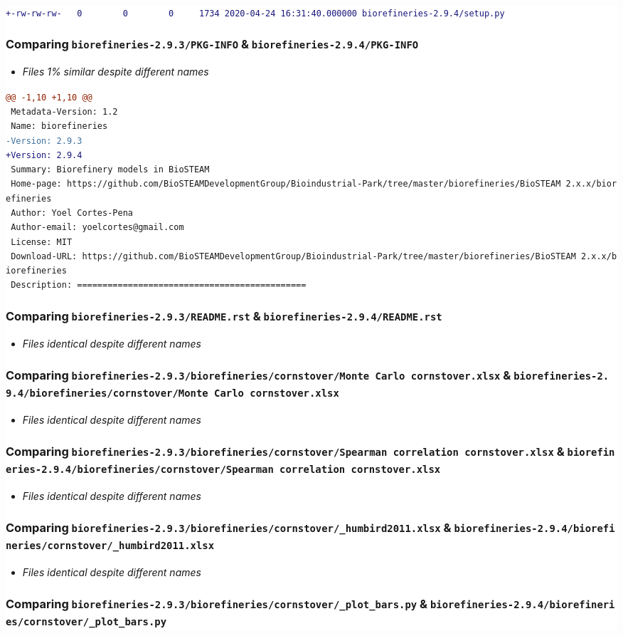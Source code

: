 ```diff
+-rw-rw-rw-   0        0        0     1734 2020-04-24 16:31:40.000000 biorefineries-2.9.4/setup.py
```

### Comparing `biorefineries-2.9.3/PKG-INFO` & `biorefineries-2.9.4/PKG-INFO`

 * *Files 1% similar despite different names*

```diff
@@ -1,10 +1,10 @@
 Metadata-Version: 1.2
 Name: biorefineries
-Version: 2.9.3
+Version: 2.9.4
 Summary: Biorefinery models in BioSTEAM
 Home-page: https://github.com/BioSTEAMDevelopmentGroup/Bioindustrial-Park/tree/master/biorefineries/BioSTEAM 2.x.x/biorefineries
 Author: Yoel Cortes-Pena
 Author-email: yoelcortes@gmail.com
 License: MIT
 Download-URL: https://github.com/BioSTEAMDevelopmentGroup/Bioindustrial-Park/tree/master/biorefineries/BioSTEAM 2.x.x/biorefineries
 Description: =============================================
```

### Comparing `biorefineries-2.9.3/README.rst` & `biorefineries-2.9.4/README.rst`

 * *Files identical despite different names*

### Comparing `biorefineries-2.9.3/biorefineries/cornstover/Monte Carlo cornstover.xlsx` & `biorefineries-2.9.4/biorefineries/cornstover/Monte Carlo cornstover.xlsx`

 * *Files identical despite different names*

### Comparing `biorefineries-2.9.3/biorefineries/cornstover/Spearman correlation cornstover.xlsx` & `biorefineries-2.9.4/biorefineries/cornstover/Spearman correlation cornstover.xlsx`

 * *Files identical despite different names*

### Comparing `biorefineries-2.9.3/biorefineries/cornstover/_humbird2011.xlsx` & `biorefineries-2.9.4/biorefineries/cornstover/_humbird2011.xlsx`

 * *Files identical despite different names*

### Comparing `biorefineries-2.9.3/biorefineries/cornstover/_plot_bars.py` & `biorefineries-2.9.4/biorefineries/cornstover/_plot_bars.py`
